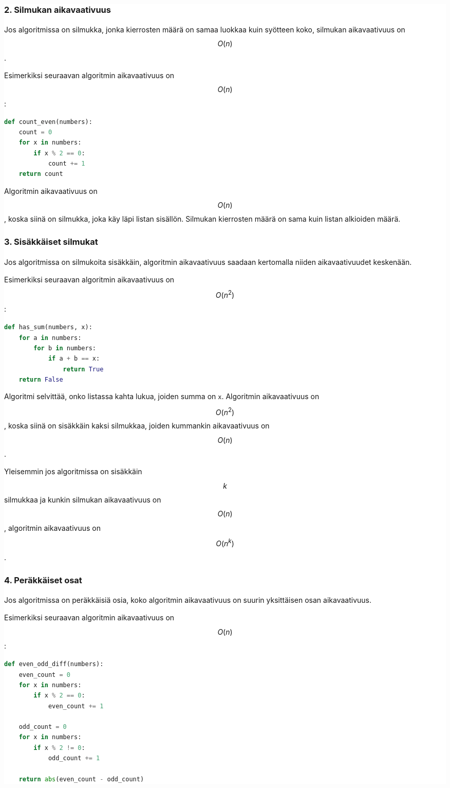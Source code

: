 ### 2. Silmukan aikavaativuus

Jos algoritmissa on silmukka, jonka kierrosten määrä on samaa luokkaa kuin syötteen koko, silmukan aikavaativuus on $$O(n)$$.

Esimerkiksi seuraavan algoritmin aikavaativuus on $$O(n)$$:

```python
def count_even(numbers):
    count = 0
    for x in numbers:
        if x % 2 == 0:
            count += 1
    return count
```

Algoritmin aikavaativuus on $$O(n)$$, koska siinä on silmukka, joka käy läpi listan sisällön. Silmukan kierrosten määrä on sama kuin listan alkioiden määrä.

### 3. Sisäkkäiset silmukat

Jos algoritmissa on silmukoita sisäkkäin, algoritmin aikavaativuus saadaan kertomalla niiden aikavaativuudet keskenään.

Esimerkiksi seuraavan algoritmin aikavaativuus on $$O(n^2)$$:

```python
def has_sum(numbers, x):
    for a in numbers:
        for b in numbers:
            if a + b == x:
                return True
    return False
```

Algoritmi selvittää, onko listassa kahta lukua, joiden summa on `x`.
Algoritmin aikavaativuus on $$O(n^2)$$, koska siinä on sisäkkäin kaksi silmukkaa, joiden kummankin aikavaativuus on $$O(n)$$.

Yleisemmin jos algoritmissa on sisäkkäin $$k$$ silmukkaa ja kunkin silmukan aikavaativuus on $$O(n)$$, algoritmin aikavaativuus on $$O(n^k)$$.

### 4. Peräkkäiset osat

Jos algoritmissa on peräkkäisiä osia, koko algoritmin aikavaativuus on suurin yksittäisen osan aikavaativuus.

Esimerkiksi seuraavan algoritmin aikavaativuus on $$O(n)$$:

```python
def even_odd_diff(numbers):
    even_count = 0
    for x in numbers:
        if x % 2 == 0:
            even_count += 1
            
    odd_count = 0
    for x in numbers:
        if x % 2 != 0:
            odd_count += 1
            
    return abs(even_count - odd_count)
```
